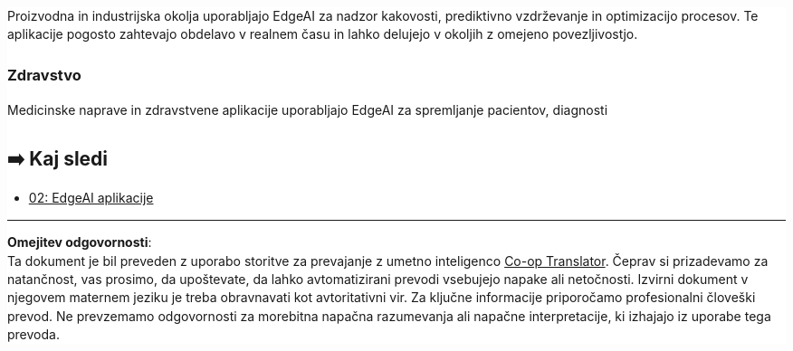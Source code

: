 Proizvodna in industrijska okolja uporabljajo EdgeAI za nadzor kakovosti, prediktivno vzdrževanje in optimizacijo procesov. Te aplikacije pogosto zahtevajo obdelavo v realnem času in lahko delujejo v okoljih z omejeno povezljivostjo.

### Zdravstvo

Medicinske naprave in zdravstvene aplikacije uporabljajo EdgeAI za spremljanje pacientov, diagnosti
## ➡️ Kaj sledi

- [02: EdgeAI aplikacije](02.RealWorldCaseStudies.md)

---

**Omejitev odgovornosti**:  
Ta dokument je bil preveden z uporabo storitve za prevajanje z umetno inteligenco [Co-op Translator](https://github.com/Azure/co-op-translator). Čeprav si prizadevamo za natančnost, vas prosimo, da upoštevate, da lahko avtomatizirani prevodi vsebujejo napake ali netočnosti. Izvirni dokument v njegovem maternem jeziku je treba obravnavati kot avtoritativni vir. Za ključne informacije priporočamo profesionalni človeški prevod. Ne prevzemamo odgovornosti za morebitna napačna razumevanja ali napačne interpretacije, ki izhajajo iz uporabe tega prevoda.